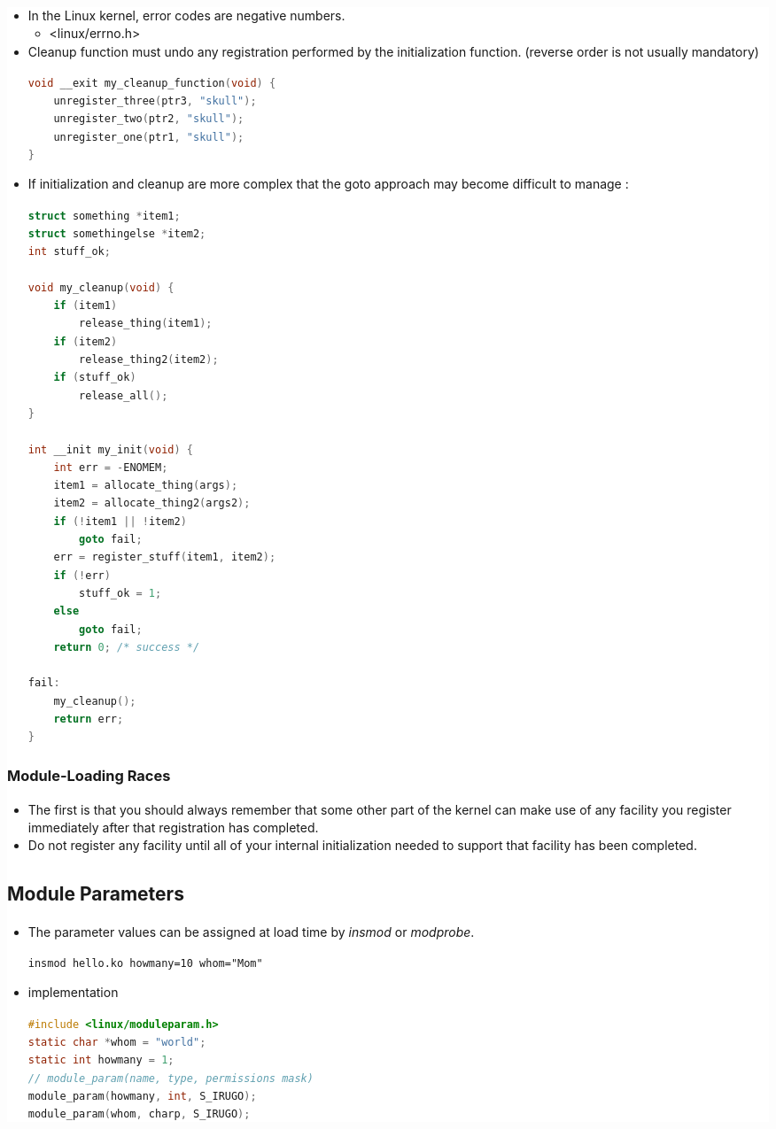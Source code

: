 - In the Linux kernel, error codes are negative numbers.
    - <linux/errno.h>
- Cleanup function must undo any registration performed by the initialization function. (reverse order is not usually mandatory)
    ``` C
    void __exit my_cleanup_function(void) {
        unregister_three(ptr3, "skull");
        unregister_two(ptr2, "skull");
        unregister_one(ptr1, "skull");
    }
    ```
- If initialization and cleanup are more complex that the goto approach may become difficult to manage :
    ``` C
    struct something *item1;
    struct somethingelse *item2;
    int stuff_ok;

    void my_cleanup(void) {
        if (item1)
            release_thing(item1);
        if (item2)
            release_thing2(item2);
        if (stuff_ok)
            release_all();
    }

    int __init my_init(void) {
        int err = -ENOMEM;
        item1 = allocate_thing(args);
        item2 = allocate_thing2(args2);
        if (!item1 || !item2)
            goto fail;
        err = register_stuff(item1, item2);
        if (!err)
            stuff_ok = 1;
        else
            goto fail;
        return 0; /* success */

    fail:
        my_cleanup();
        return err;
    }
    ```
### Module-Loading Races  
- The first is that you should always remember that some other part of the kernel can make use of any facility you register immediately after that registration has completed.
- Do not register any facility until all of your internal initialization needed to support that facility has been completed.

## Module Parameters  
- The parameter values can be assigned at load time by *insmod* or *modprobe*.
    ``` console
    insmod hello.ko howmany=10 whom="Mom"
    ```
- implementation
    ``` C
    #include <linux/moduleparam.h>
    static char *whom = "world";
    static int howmany = 1;
    // module_param(name, type, permissions mask)
    module_param(howmany, int, S_IRUGO);
    module_param(whom, charp, S_IRUGO);